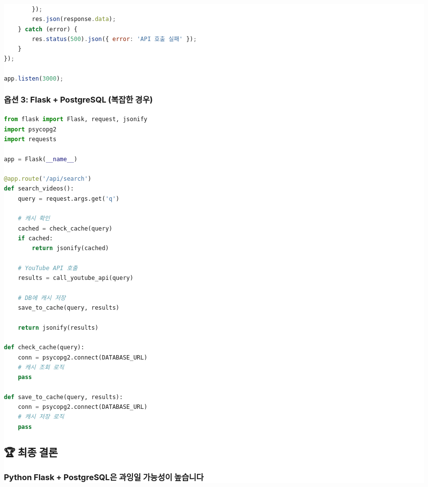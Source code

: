 ```javascript
        });
        res.json(response.data);
    } catch (error) {
        res.status(500).json({ error: 'API 호출 실패' });
    }
});

app.listen(3000);
```

### 옵션 3: Flask + PostgreSQL (복잡한 경우)
```python
from flask import Flask, request, jsonify
import psycopg2
import requests

app = Flask(__name__)

@app.route('/api/search')
def search_videos():
    query = request.args.get('q')
    
    # 캐시 확인
    cached = check_cache(query)
    if cached:
        return jsonify(cached)
    
    # YouTube API 호출
    results = call_youtube_api(query)
    
    # DB에 캐시 저장
    save_to_cache(query, results)
    
    return jsonify(results)

def check_cache(query):
    conn = psycopg2.connect(DATABASE_URL)
    # 캐시 조회 로직
    pass

def save_to_cache(query, results):
    conn = psycopg2.connect(DATABASE_URL)
    # 캐시 저장 로직
    pass
```

## 🏆 최종 결론

### **Python Flask + PostgreSQL은 과잉**일 가능성이 높습니다
